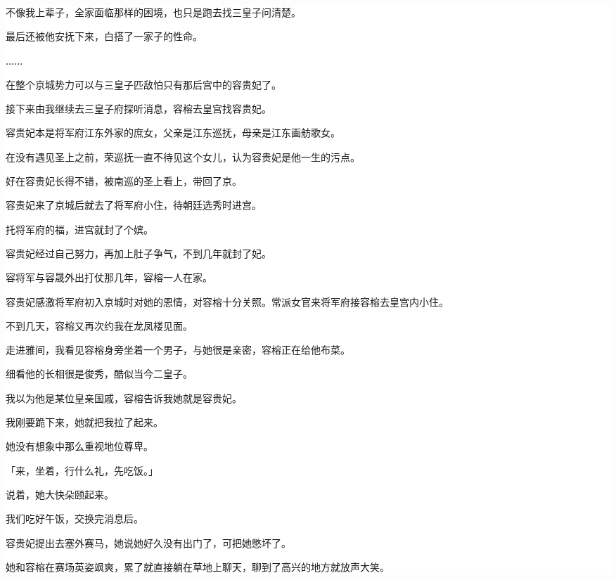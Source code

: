 
不像我上辈子，全家面临那样的困境，也只是跑去找三皇子问清楚。


最后还被他安抚下来，白搭了一家子的性命。


……


在整个京城势力可以与三皇子匹敌怕只有那后宫中的容贵妃了。


接下来由我继续去三皇子府探听消息，容榕去皇宫找容贵妃。


容贵妃本是将军府江东外家的庶女，父亲是江东巡抚，母亲是江东画舫歌女。


在没有遇见圣上之前，荣巡抚一直不待见这个女儿，认为容贵妃是他一生的污点。


好在容贵妃长得不错，被南巡的圣上看上，带回了京。


容贵妃来了京城后就去了将军府小住，待朝廷选秀时进宫。


托将军府的福，进宫就封了个嫔。


容贵妃经过自己努力，再加上肚子争气，不到几年就封了妃。


容将军与容晟外出打仗那几年，容榕一人在家。


容贵妃感激将军府初入京城时对她的恩情，对容榕十分关照。常派女官来将军府接容榕去皇宫内小住。


不到几天，容榕又再次约我在龙凤楼见面。


走进雅间，我看见容榕身旁坐着一个男子，与她很是亲密，容榕正在给他布菜。


细看他的长相很是俊秀，酷似当今二皇子。


我以为他是某位皇亲国戚，容榕告诉我她就是容贵妃。


我刚要跪下来，她就把我拉了起来。


她没有想象中那么重视地位尊卑。


「来，坐着，行什么礼，先吃饭。」


说着，她大快朵颐起来。


我们吃好午饭，交换完消息后。


容贵妃提出去塞外赛马，她说她好久没有出门了，可把她憋坏了。


她和容榕在赛场英姿飒爽，累了就直接躺在草地上聊天，聊到了高兴的地方就放声大笑。

